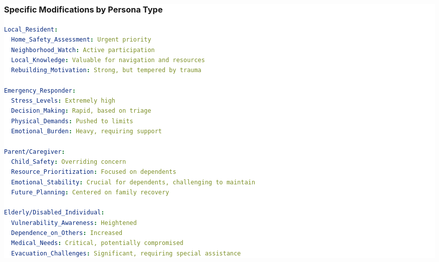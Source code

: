 ### Specific Modifications by Persona Type
```yaml
Local_Resident:
  Home_Safety_Assessment: Urgent priority
  Neighborhood_Watch: Active participation
  Local_Knowledge: Valuable for navigation and resources
  Rebuilding_Motivation: Strong, but tempered by trauma

Emergency_Responder:
  Stress_Levels: Extremely high
  Decision_Making: Rapid, based on triage
  Physical_Demands: Pushed to limits
  Emotional_Burden: Heavy, requiring support

Parent/Caregiver:
  Child_Safety: Overriding concern
  Resource_Prioritization: Focused on dependents
  Emotional_Stability: Crucial for dependents, challenging to maintain
  Future_Planning: Centered on family recovery

Elderly/Disabled_Individual:
  Vulnerability_Awareness: Heightened
  Dependence_on_Others: Increased
  Medical_Needs: Critical, potentially compromised
  Evacuation_Challenges: Significant, requiring special assistance